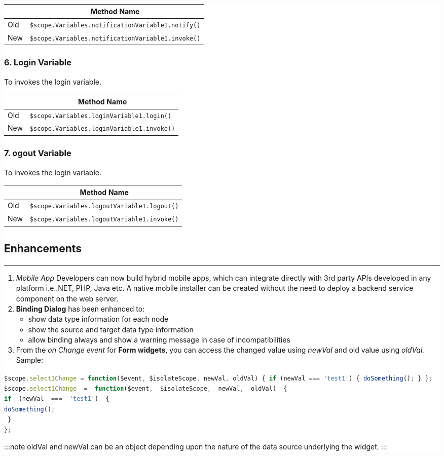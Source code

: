 | |Method Name  |
|---|---|
|Old|```$scope.Variables.notificationVariable1.notify()``` |
|New|```$scope.Variables.notificationVariable1.invoke()``` |


### 6. Login Variable
To invokes the login variable.

| |Method Name  |
|---|---|
|Old| ```$scope.Variables.loginVariable1.login()``` |
|New| ```$scope.Variables.loginVariable1.invoke()``` |

### 7. ogout Variable 
To invokes the login variable. 

| |Method Name  |
|---|---|
|Old |```$scope.Variables.logoutVariable1.logout()``` |
|New |```$scope.Variables.logoutVariable1.invoke()``` |  


## Enhancements
--- 

1.  _Mobile App_ Developers can now build hybrid mobile apps, which can integrate directly with 3rd party APIs developed in any platform i.e..NET, PHP, Java etc. A native mobile installer can be created without the need to deploy a backend service component on the web server.
2.  **Binding Dialog** has been enhanced to:
    *   show data type information for each node
    *   show the source and target data type information
    *   allow binding always and show a warning message in case of incompatibilities
3.  From the _on Change event_ for **Form widgets**, you can access the changed value using _newVal_ and old value using _oldVal._  
    Sample:

```js
$scope.select1Change = function($event, $isolateScope, newVal, oldVal) { if (newVal === 'test1') { doSomething(); } };
$scope.select1Change  =  function($event,  $isolateScope,  newVal,  oldVal)  {
if  (newVal  ===  'test1')  {
doSomething();
 }
};
```

:::note
oldVal and newVal can be an object depending upon the nature of the data source underlying the widget.
:::
